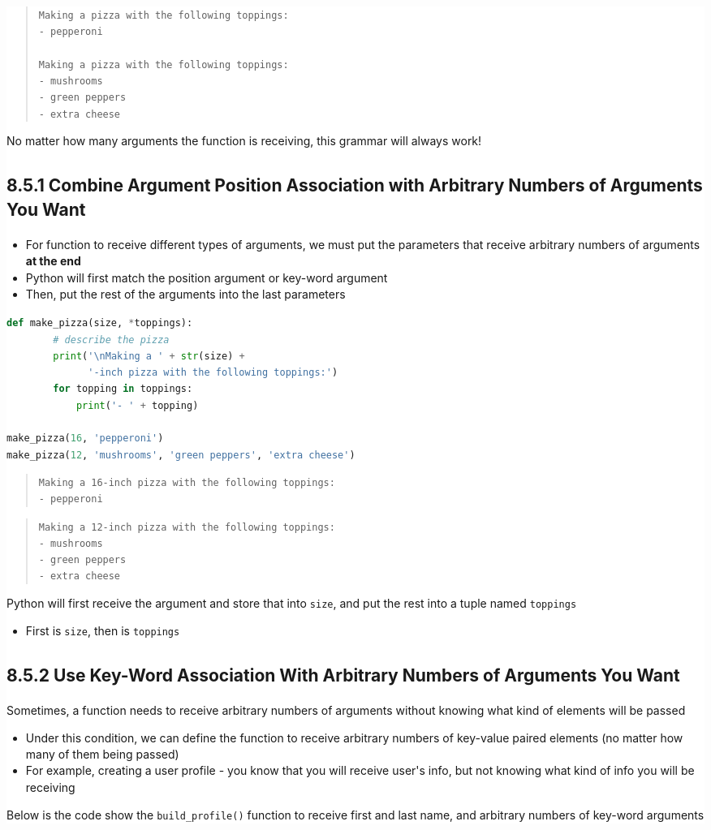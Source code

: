 >     Making a pizza with the following toppings:
>     - pepperoni
>     
>     Making a pizza with the following toppings:
>     - mushrooms
>     - green peppers
>     - extra cheese

No matter how many arguments the function is receiving, this grammar will always work!

## 8.5.1 Combine Argument Position Association with Arbitrary Numbers of Arguments You Want
* For function to receive different types of arguments, we must put the parameters that receive arbitrary numbers of arguments **at the end**
* Python will first match the position argument or key-word argument
* Then, put the rest of the arguments into the last parameters

```python
def make_pizza(size, *toppings):
        # describe the pizza
        print('\nMaking a ' + str(size) +
              '-inch pizza with the following toppings:')
        for topping in toppings:
            print('- ' + topping)

make_pizza(16, 'pepperoni')
make_pizza(12, 'mushrooms', 'green peppers', 'extra cheese')   
```

>     Making a 16-inch pizza with the following toppings:
>     - pepperoni

>     Making a 12-inch pizza with the following toppings:
>     - mushrooms
>     - green peppers
>     - extra cheese

Python will first receive the argument and store that into `size`, and put the rest into a tuple named `toppings`
* First is `size`, then is `toppings`

## 8.5.2 Use Key-Word Association With Arbitrary Numbers of Arguments You Want
Sometimes, a function needs to receive arbitrary numbers of arguments without knowing what kind of elements will be passed
* Under this condition, we can define the function to receive arbitrary numbers of key-value paired elements (no matter how many of them being passed)
* For example, creating a user profile - you know that you will receive user's info, but not knowing what kind of info you will be receiving

Below is the code show the `build_profile()` function to receive first and last name, and arbitrary numbers of key-word arguments
